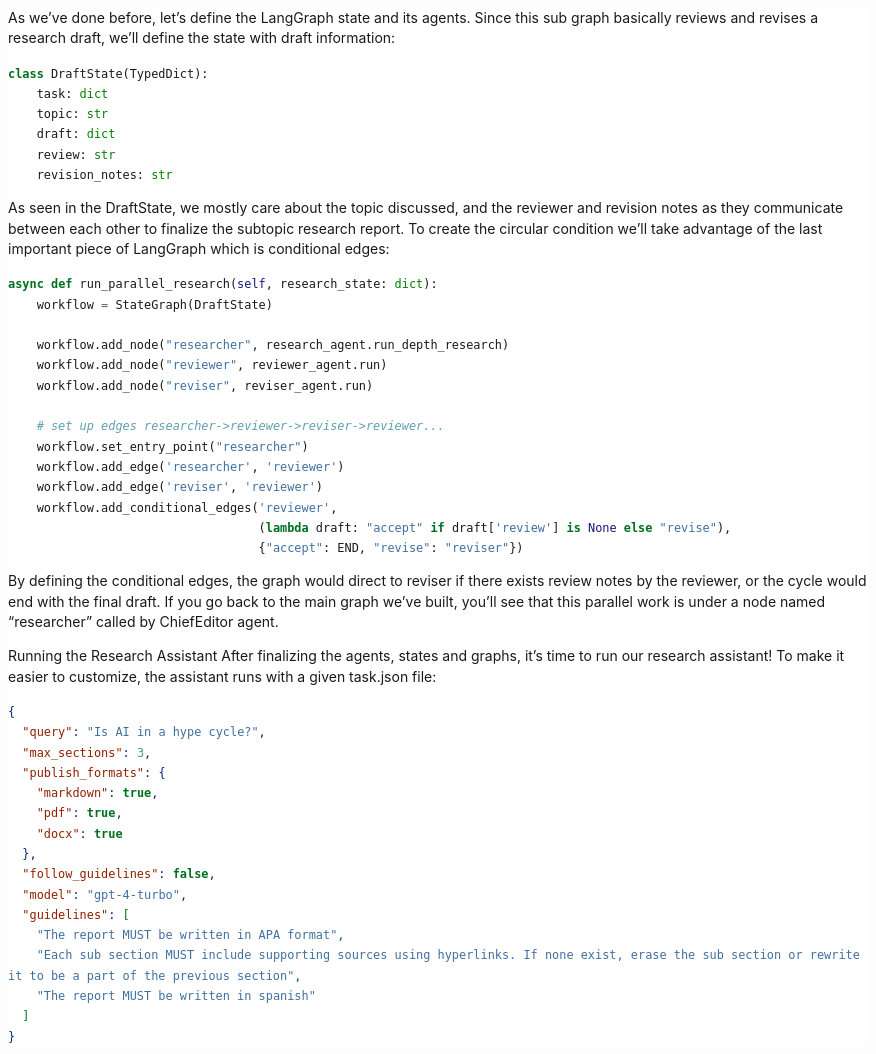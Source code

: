 As we’ve done before, let’s define the LangGraph state and its agents. Since this sub graph basically reviews and revises a research draft, we’ll define the state with draft information:

```python
class DraftState(TypedDict):
    task: dict
    topic: str
    draft: dict
    review: str
    revision_notes: str
```

As seen in the DraftState, we mostly care about the topic discussed, and the reviewer and revision notes as they communicate between each other to finalize the subtopic research report. To create the circular condition we’ll take advantage of the last important piece of LangGraph which is conditional edges:

```python
async def run_parallel_research(self, research_state: dict):
    workflow = StateGraph(DraftState)
    
    workflow.add_node("researcher", research_agent.run_depth_research)
    workflow.add_node("reviewer", reviewer_agent.run)
    workflow.add_node("reviser", reviser_agent.run)
    
    # set up edges researcher->reviewer->reviser->reviewer...
    workflow.set_entry_point("researcher")
    workflow.add_edge('researcher', 'reviewer')
    workflow.add_edge('reviser', 'reviewer')
    workflow.add_conditional_edges('reviewer',
                                   (lambda draft: "accept" if draft['review'] is None else "revise"),
                                   {"accept": END, "revise": "reviser"})
```

By defining the conditional edges, the graph would direct to reviser if there exists review notes by the reviewer, or the cycle would end with the final draft. If you go back to the main graph we’ve built, you’ll see that this parallel work is under a node named “researcher” called by ChiefEditor agent.

Running the Research Assistant
After finalizing the agents, states and graphs, it’s time to run our research assistant! To make it easier to customize, the assistant runs with a given task.json file:

```json
{
  "query": "Is AI in a hype cycle?",
  "max_sections": 3,
  "publish_formats": {
    "markdown": true,
    "pdf": true,
    "docx": true
  },
  "follow_guidelines": false,
  "model": "gpt-4-turbo",
  "guidelines": [
    "The report MUST be written in APA format",
    "Each sub section MUST include supporting sources using hyperlinks. If none exist, erase the sub section or rewrite it to be a part of the previous section",
    "The report MUST be written in spanish"
  ]
}
```
